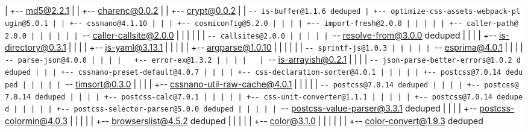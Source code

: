 | +-- md5@2.2.1
| | +-- charenc@0.0.2
| | +-- crypt@0.0.2
| | `-- is-buffer@1.1.6 deduped
| +-- optimize-css-assets-webpack-plugin@5.0.1
| | +-- cssnano@4.1.10
| | | +-- cosmiconfig@5.2.0
| | | | +-- import-fresh@2.0.0
| | | | | +-- caller-path@2.0.0
| | | | | | `-- caller-callsite@2.0.0
| | | | | |   `-- callsites@2.0.0
| | | | | `-- resolve-from@3.0.0 deduped
| | | | +-- is-directory@0.3.1
| | | | +-- js-yaml@3.13.1
| | | | | +-- argparse@1.0.10
| | | | | | `-- sprintf-js@1.0.3
| | | | | `-- esprima@4.0.1
| | | | `-- parse-json@4.0.0
| | | |   +-- error-ex@1.3.2
| | | |   | `-- is-arrayish@0.2.1
| | | |   `-- json-parse-better-errors@1.0.2 deduped
| | | +-- cssnano-preset-default@4.0.7
| | | | +-- css-declaration-sorter@4.0.1
| | | | | +-- postcss@7.0.14 deduped
| | | | | `-- timsort@0.3.0
| | | | +-- cssnano-util-raw-cache@4.0.1
| | | | | `-- postcss@7.0.14 deduped
| | | | +-- postcss@7.0.14 deduped
| | | | +-- postcss-calc@7.0.1
| | | | | +-- css-unit-converter@1.1.1
| | | | | +-- postcss@7.0.14 deduped
| | | | | +-- postcss-selector-parser@5.0.0 deduped
| | | | | `-- postcss-value-parser@3.3.1 deduped
| | | | +-- postcss-colormin@4.0.3
| | | | | +-- browserslist@4.5.2 deduped
| | | | | +-- color@3.1.0
| | | | | | +-- color-convert@1.9.3 deduped